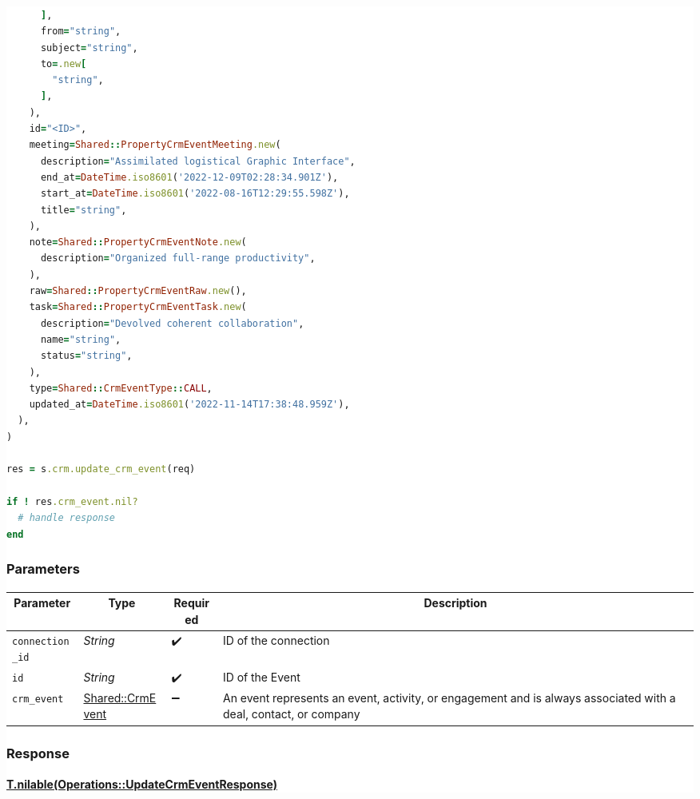 ```ruby
      ],
      from="string",
      subject="string",
      to=.new[
        "string",
      ],
    ),
    id="<ID>",
    meeting=Shared::PropertyCrmEventMeeting.new(
      description="Assimilated logistical Graphic Interface",
      end_at=DateTime.iso8601('2022-12-09T02:28:34.901Z'),
      start_at=DateTime.iso8601('2022-08-16T12:29:55.598Z'),
      title="string",
    ),
    note=Shared::PropertyCrmEventNote.new(
      description="Organized full-range productivity",
    ),
    raw=Shared::PropertyCrmEventRaw.new(),
    task=Shared::PropertyCrmEventTask.new(
      description="Devolved coherent collaboration",
      name="string",
      status="string",
    ),
    type=Shared::CrmEventType::CALL,
    updated_at=DateTime.iso8601('2022-11-14T17:38:48.959Z'),
  ),
)
    
res = s.crm.update_crm_event(req)

if ! res.crm_event.nil?
  # handle response
end

```

### Parameters

| Parameter                                                                                                       | Type                                                                                                            | Required                                                                                                        | Description                                                                                                     |
| --------------------------------------------------------------------------------------------------------------- | --------------------------------------------------------------------------------------------------------------- | --------------------------------------------------------------------------------------------------------------- | --------------------------------------------------------------------------------------------------------------- |
| `connection_id`                                                                                                 | *String*                                                                                                        | :heavy_check_mark:                                                                                              | ID of the connection                                                                                            |
| `id`                                                                                                            | *String*                                                                                                        | :heavy_check_mark:                                                                                              | ID of the Event                                                                                                 |
| `crm_event`                                                                                                     | [Shared::CrmEvent](../../models/shared/crmevent.md)                                                             | :heavy_minus_sign:                                                                                              | An event represents an event, activity, or engagement and is always associated with a deal, contact, or company |


### Response

**[T.nilable(Operations::UpdateCrmEventResponse)](../../models/operations/updatecrmeventresponse.md)**
